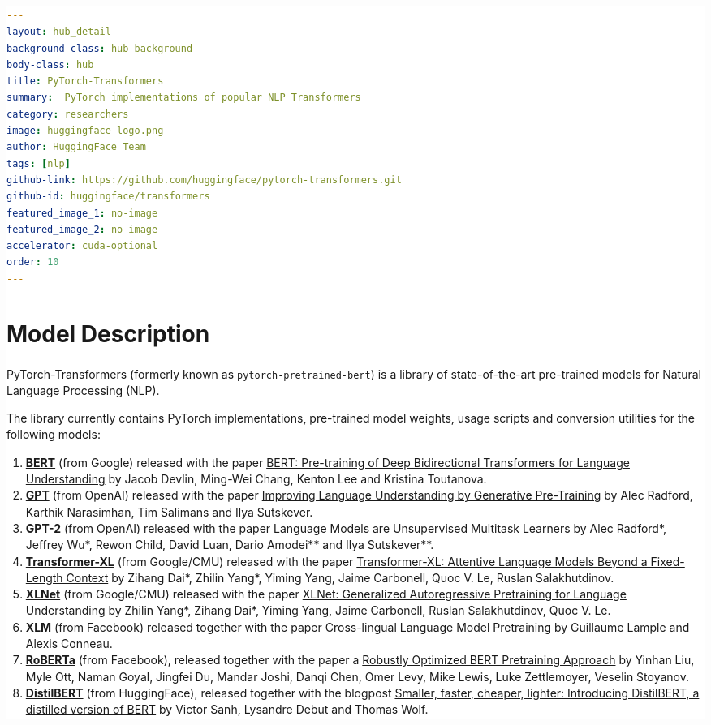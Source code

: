 ```yaml
---
layout: hub_detail
background-class: hub-background
body-class: hub
title: PyTorch-Transformers
summary:  PyTorch implementations of popular NLP Transformers
category: researchers
image: huggingface-logo.png
author: HuggingFace Team
tags: [nlp]
github-link: https://github.com/huggingface/pytorch-transformers.git
github-id: huggingface/transformers
featured_image_1: no-image
featured_image_2: no-image
accelerator: cuda-optional
order: 10
---
```


# Model Description


PyTorch-Transformers (formerly known as `pytorch-pretrained-bert`) is a library of state-of-the-art pre-trained models for Natural Language Processing (NLP).

The library currently contains PyTorch implementations, pre-trained model weights, usage scripts and conversion utilities for the following models:

1. **[BERT](https://github.com/google-research/bert)** (from Google) released with the paper [BERT: Pre-training of Deep Bidirectional Transformers for Language Understanding](https://arxiv.org/abs/1810.04805) by Jacob Devlin, Ming-Wei Chang, Kenton Lee and Kristina Toutanova.
2. **[GPT](https://github.com/openai/finetune-transformer-lm)** (from OpenAI) released with the paper [Improving Language Understanding by Generative Pre-Training](https://blog.openai.com/language-unsupervised/) by Alec Radford, Karthik Narasimhan, Tim Salimans and Ilya Sutskever.
3. **[GPT-2](https://blog.openai.com/better-language-models/)** (from OpenAI) released with the paper [Language Models are Unsupervised Multitask Learners](https://blog.openai.com/better-language-models/) by Alec Radford*, Jeffrey Wu*, Rewon Child, David Luan, Dario Amodei** and Ilya Sutskever**.
4. **[Transformer-XL](https://github.com/kimiyoung/transformer-xl)** (from Google/CMU) released with the paper [Transformer-XL: Attentive Language Models Beyond a Fixed-Length Context](https://arxiv.org/abs/1901.02860) by Zihang Dai*, Zhilin Yang*, Yiming Yang, Jaime Carbonell, Quoc V. Le, Ruslan Salakhutdinov.
5. **[XLNet](https://github.com/zihangdai/xlnet/)** (from Google/CMU) released with the paper [​XLNet: Generalized Autoregressive Pretraining for Language Understanding](https://arxiv.org/abs/1906.08237) by Zhilin Yang*, Zihang Dai*, Yiming Yang, Jaime Carbonell, Ruslan Salakhutdinov, Quoc V. Le.
6. **[XLM](https://github.com/facebookresearch/XLM/)** (from Facebook) released together with the paper [Cross-lingual Language Model Pretraining](https://arxiv.org/abs/1901.07291) by Guillaume Lample and Alexis Conneau.
7. **[RoBERTa](https://github.com/pytorch/fairseq/tree/master/examples/roberta)** (from Facebook), released together with the paper a [Robustly Optimized BERT Pretraining Approach](https://arxiv.org/abs/1907.11692) by Yinhan Liu, Myle Ott, Naman Goyal, Jingfei Du, Mandar Joshi, Danqi Chen, Omer Levy, Mike Lewis, Luke Zettlemoyer, Veselin Stoyanov.
8. **[DistilBERT](https://github.com/huggingface/pytorch-transformers/tree/master/examples/distillation)** (from HuggingFace), released together with the blogpost [Smaller, faster, cheaper, lighter: Introducing DistilBERT, a distilled version of BERT](https://medium.com/huggingface/distilbert-8cf3380435b) by Victor Sanh, Lysandre Debut and Thomas Wolf.
